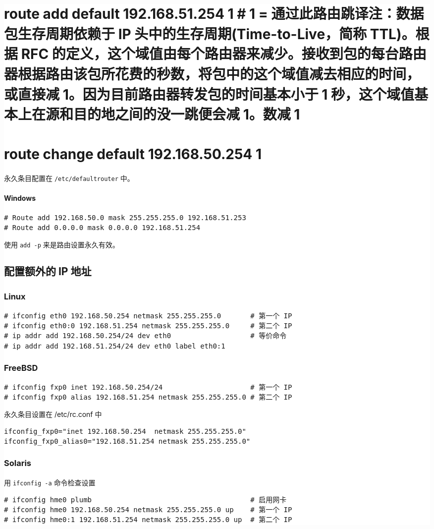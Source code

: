 # route add default 192.168.51.254 1                    <span class="cmt"># 1 = 通过此路由跳<span class="fn">译注：数据包生存周期依赖于 IP 头中的生存周期(Time-to-Live，简称 TTL)。根据 RFC 的定义，这个域值由每个路由器来减少。接收到包的每台路由器根据路由该包所花费的秒数，将包中的这个域值减去相应的时间，或直接减 1。因为目前路由器转发包的时间基本小于 1 秒，这个域值基本上在源和目的地之间的没一跳便会减 1。</span>数减 1</span>
# route change default 192.168.50.254 1
</pre>
永久条目配置在 <code>/etc/defaultrouter</code> 中。
<h4>Windows</h4>
<pre># Route add 192.168.50.0 mask 255.255.255.0 192.168.51.253
# Route add 0.0.0.0 mask 0.0.0.0 192.168.51.254</pre>
使用 <code>add -p</code> 来是路由设置永久有效。

<h2 id="secondip">配置额外的 IP 地址</h2>
<h3>Linux</h3>
<pre># ifconfig eth0 192.168.50.254 netmask 255.255.255.0       <span class="cmt"># 第一个 IP</span>
# ifconfig eth0:0 192.168.51.254 netmask 255.255.255.0     <span class="cmt"># 第二个 IP</span>
# ip addr add 192.168.50.254/24 dev eth0                   <span class="cmt"># 等价命令</span>
# ip addr add 192.168.51.254/24 dev eth0 label eth0:1
</pre>
<h3>FreeBSD</h3>
<pre># ifconfig fxp0 inet 192.168.50.254/24                     <span class="cmt"># 第一个 IP</span>
# ifconfig fxp0 alias 192.168.51.254 netmask 255.255.255.0 <span class="cmt"># 第二个 IP</span>
</pre>永久条目设置在 /etc/rc.conf 中
<pre>ifconfig_fxp0="inet 192.168.50.254  netmask 255.255.255.0"
ifconfig_fxp0_alias0="192.168.51.254 netmask 255.255.255.0"
</pre>
<h3>Solaris</h3>
用 <code>ifconfig -a</code> 命令检查设置
<pre># ifconfig hme0 plumb                                      <span class="cmt"># 启用网卡</span>
# ifconfig hme0 192.168.50.254 netmask 255.255.255.0 up    <span class="cmt"># 第一个 IP</span>
# ifconfig hme0:1 192.168.51.254 netmask 255.255.255.0 up  <span class="cmt"># 第二个 IP</span>
</pre>
